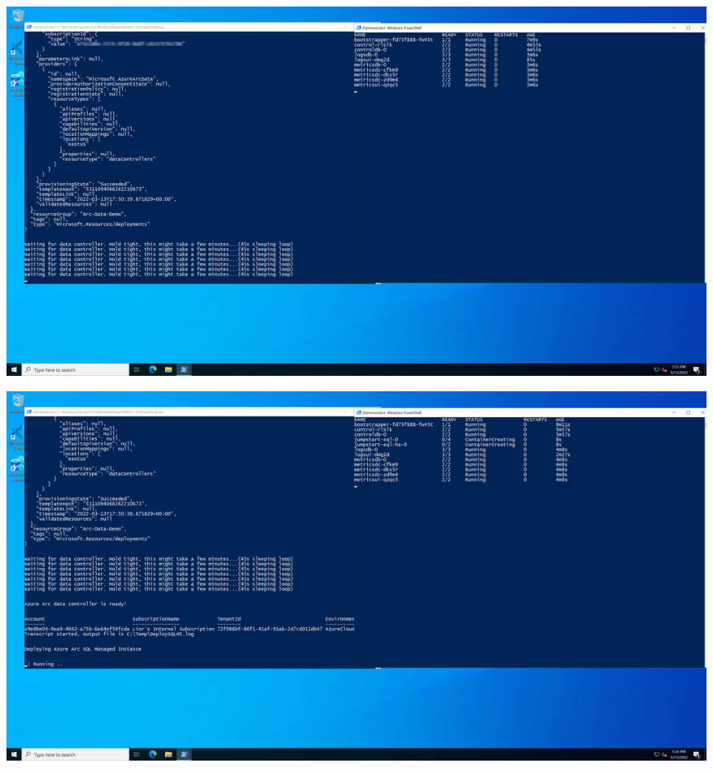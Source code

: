   ![Screenshot showing the PowerShell logon script run](./17.png)

  ![Screenshot showing the PowerShell logon script run](./18.png)
